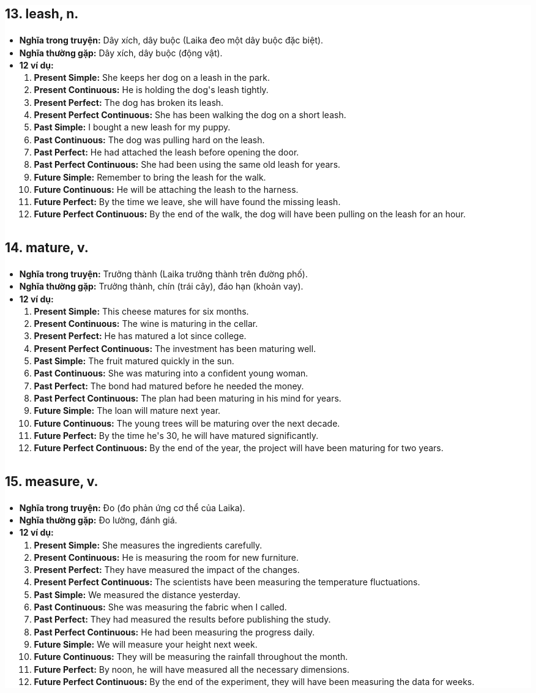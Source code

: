 ## 13. leash, n.
*   **Nghĩa trong truyện:** Dây xích, dây buộc (Laika đeo một dây buộc đặc biệt).
*   **Nghĩa thường gặp:** Dây xích, dây buộc (động vật).
*   **12 ví dụ:**
    1.  **Present Simple:** She keeps her dog on a leash in the park.
    2.  **Present Continuous:** He is holding the dog's leash tightly.
    3.  **Present Perfect:** The dog has broken its leash.
    4.  **Present Perfect Continuous:** She has been walking the dog on a short leash.
    5.  **Past Simple:** I bought a new leash for my puppy.
    6.  **Past Continuous:** The dog was pulling hard on the leash.
    7.  **Past Perfect:** He had attached the leash before opening the door.
    8.  **Past Perfect Continuous:** She had been using the same old leash for years.
    9.  **Future Simple:** Remember to bring the leash for the walk.
    10. **Future Continuous:** He will be attaching the leash to the harness.
    11. **Future Perfect:** By the time we leave, she will have found the missing leash.
    12. **Future Perfect Continuous:** By the end of the walk, the dog will have been pulling on the leash for an hour.

## 14. mature, v.
*   **Nghĩa trong truyện:** Trưởng thành (Laika trưởng thành trên đường phố).
*   **Nghĩa thường gặp:** Trưởng thành, chín (trái cây), đáo hạn (khoản vay).
*   **12 ví dụ:**
    1.  **Present Simple:** This cheese matures for six months.
    2.  **Present Continuous:** The wine is maturing in the cellar.
    3.  **Present Perfect:** He has matured a lot since college.
    4.  **Present Perfect Continuous:** The investment has been maturing well.
    5.  **Past Simple:** The fruit matured quickly in the sun.
    6.  **Past Continuous:** She was maturing into a confident young woman.
    7.  **Past Perfect:** The bond had matured before he needed the money.
    8.  **Past Perfect Continuous:** The plan had been maturing in his mind for years.
    9.  **Future Simple:** The loan will mature next year.
    10. **Future Continuous:** The young trees will be maturing over the next decade.
    11. **Future Perfect:** By the time he's 30, he will have matured significantly.
    12. **Future Perfect Continuous:** By the end of the year, the project will have been maturing for two years.

## 15. measure, v.
*   **Nghĩa trong truyện:** Đo (đo phản ứng cơ thể của Laika).
*   **Nghĩa thường gặp:** Đo lường, đánh giá.
*   **12 ví dụ:**
    1.  **Present Simple:** She measures the ingredients carefully.
    2.  **Present Continuous:** He is measuring the room for new furniture.
    3.  **Present Perfect:** They have measured the impact of the changes.
    4.  **Present Perfect Continuous:** The scientists have been measuring the temperature fluctuations.
    5.  **Past Simple:** We measured the distance yesterday.
    6.  **Past Continuous:** She was measuring the fabric when I called.
    7.  **Past Perfect:** They had measured the results before publishing the study.
    8.  **Past Perfect Continuous:** He had been measuring the progress daily.
    9.  **Future Simple:** We will measure your height next week.
    10. **Future Continuous:** They will be measuring the rainfall throughout the month.
    11. **Future Perfect:** By noon, he will have measured all the necessary dimensions.
    12. **Future Perfect Continuous:** By the end of the experiment, they will have been measuring the data for weeks.
